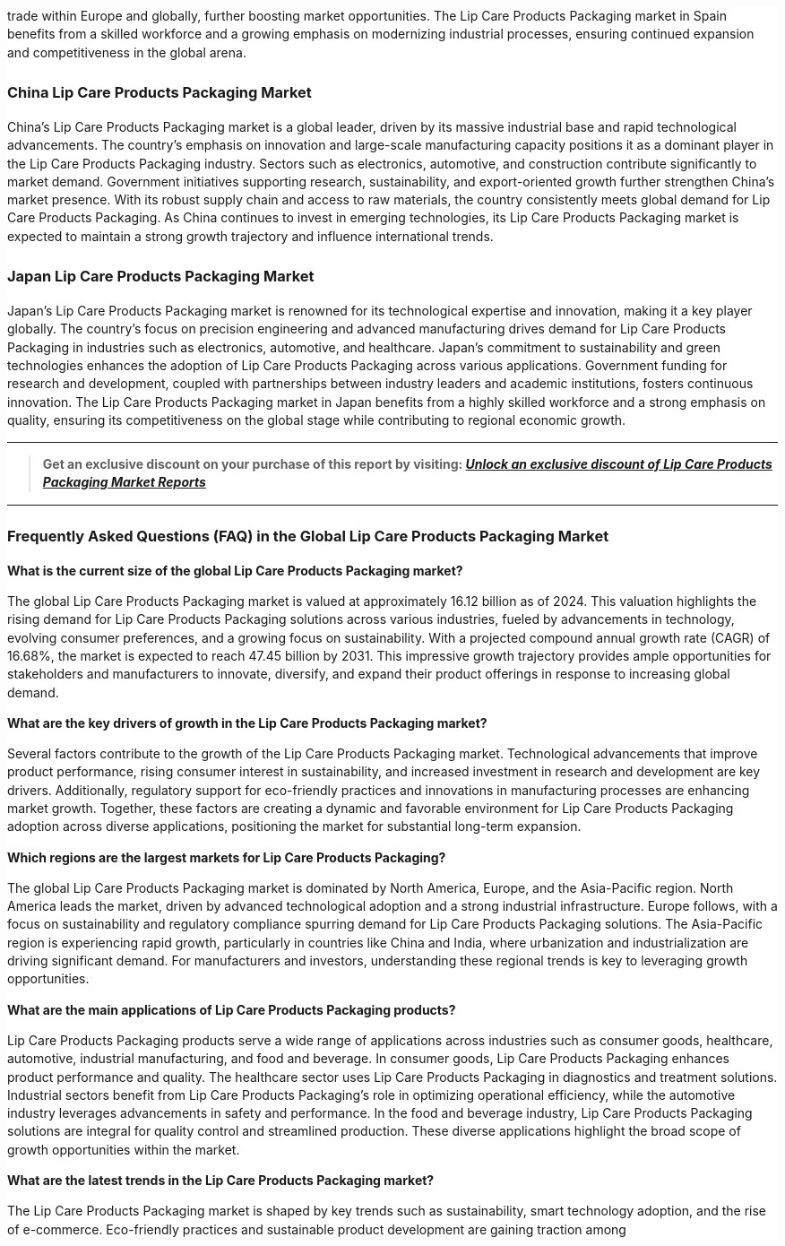 trade within Europe and globally, further boosting market opportunities. The Lip Care Products Packaging market in Spain benefits from a skilled workforce and a growing emphasis on modernizing industrial processes, ensuring continued expansion and competitiveness in the global arena.</p><h3>China Lip Care Products Packaging Market</h3><p>China&rsquo;s Lip Care Products Packaging market is a global leader, driven by its massive industrial base and rapid technological advancements. The country&rsquo;s emphasis on innovation and large-scale manufacturing capacity positions it as a dominant player in the Lip Care Products Packaging industry. Sectors such as electronics, automotive, and construction contribute significantly to market demand. Government initiatives supporting research, sustainability, and export-oriented growth further strengthen China&rsquo;s market presence. With its robust supply chain and access to raw materials, the country consistently meets global demand for Lip Care Products Packaging. As China continues to invest in emerging technologies, its Lip Care Products Packaging market is expected to maintain a strong growth trajectory and influence international trends.</p><h3>Japan Lip Care Products Packaging Market</h3><p>Japan&rsquo;s Lip Care Products Packaging market is renowned for its technological expertise and innovation, making it a key player globally. The country&rsquo;s focus on precision engineering and advanced manufacturing drives demand for Lip Care Products Packaging in industries such as electronics, automotive, and healthcare. Japan&rsquo;s commitment to sustainability and green technologies enhances the adoption of Lip Care Products Packaging across various applications. Government funding for research and development, coupled with partnerships between industry leaders and academic institutions, fosters continuous innovation. The Lip Care Products Packaging market in Japan benefits from a highly skilled workforce and a strong emphasis on quality, ensuring its competitiveness on the global stage while contributing to regional economic growth.</p><hr /><blockquote><p><strong>Get an exclusive discount on your purchase of this report by visiting: <em><a href="://marketresearchpulse.com/ask-for-discount/148626?utm_source=Github&amp;utm_medium=021">Unlock an exclusive discount of Lip Care Products Packaging Market Reports</a></em>&nbsp;</strong></p></blockquote><hr /><h3>Frequently Asked Questions (FAQ) in the Global Lip Care Products Packaging Market</h3><p><strong>What is the current size of the global Lip Care Products Packaging market?</strong></p><p>The global Lip Care Products Packaging market is valued at approximately 16.12 billion as of 2024. This valuation highlights the rising demand for Lip Care Products Packaging solutions across various industries, fueled by advancements in technology, evolving consumer preferences, and a growing focus on sustainability. With a projected compound annual growth rate (CAGR) of 16.68%, the market is expected to reach 47.45 billion by 2031. This impressive growth trajectory provides ample opportunities for stakeholders and manufacturers to innovate, diversify, and expand their product offerings in response to increasing global demand.</p><p><strong>What are the key drivers of growth in the Lip Care Products Packaging market?</strong></p><p>Several factors contribute to the growth of the Lip Care Products Packaging market. Technological advancements that improve product performance, rising consumer interest in sustainability, and increased investment in research and development are key drivers. Additionally, regulatory support for eco-friendly practices and innovations in manufacturing processes are enhancing market growth. Together, these factors are creating a dynamic and favorable environment for Lip Care Products Packaging adoption across diverse applications, positioning the market for substantial long-term expansion.</p><p><strong>Which regions are the largest markets for Lip Care Products Packaging?</strong></p><p>The global Lip Care Products Packaging market is dominated by North America, Europe, and the Asia-Pacific region. North America leads the market, driven by advanced technological adoption and a strong industrial infrastructure. Europe follows, with a focus on sustainability and regulatory compliance spurring demand for Lip Care Products Packaging solutions. The Asia-Pacific region is experiencing rapid growth, particularly in countries like China and India, where urbanization and industrialization are driving significant demand. For manufacturers and investors, understanding these regional trends is key to leveraging growth opportunities.</p><p><strong>What are the main applications of Lip Care Products Packaging products?</strong></p><p>Lip Care Products Packaging products serve a wide range of applications across industries such as consumer goods, healthcare, automotive, industrial manufacturing, and food and beverage. In consumer goods, Lip Care Products Packaging enhances product performance and quality. The healthcare sector uses Lip Care Products Packaging in diagnostics and treatment solutions. Industrial sectors benefit from Lip Care Products Packaging&rsquo;s role in optimizing operational efficiency, while the automotive industry leverages advancements in safety and performance. In the food and beverage industry, Lip Care Products Packaging solutions are integral for quality control and streamlined production. These diverse applications highlight the broad scope of growth opportunities within the market.</p><p><strong>What are the latest trends in the Lip Care Products Packaging market?</strong></p><p>The Lip Care Products Packaging market is shaped by key trends such as sustainability, smart technology adoption, and the rise of e-commerce. Eco-friendly practices and sustainable product development are gaining traction among